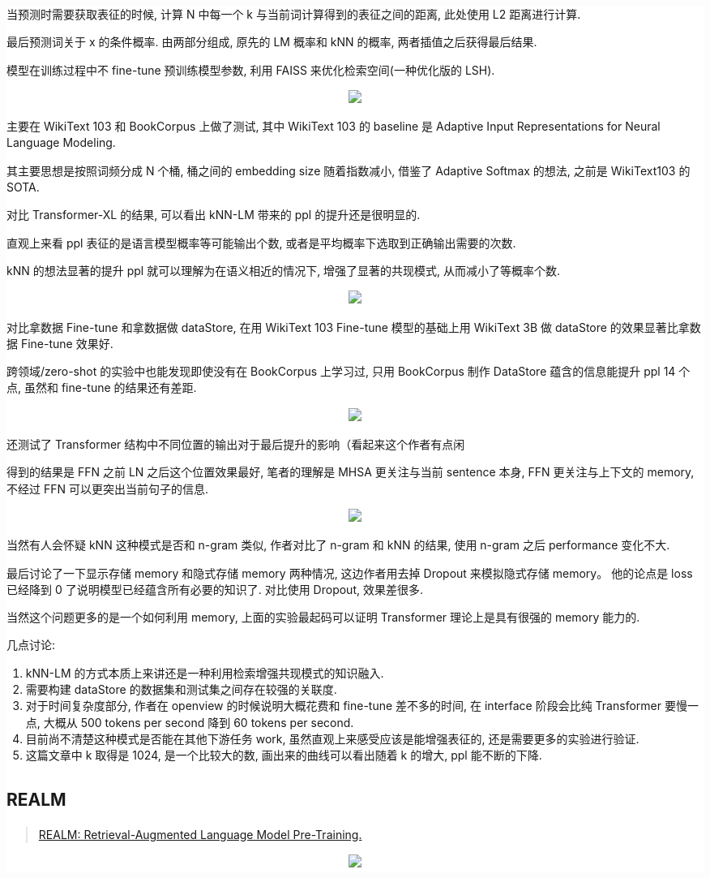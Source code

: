 当预测时需要获取表征的时候, 计算 N 中每一个 k 与当前词计算得到的表征之间的距离, 此处使用 L2 距离进行计算.

最后预测词关于 x 的条件概率. 由两部分组成, 原先的 LM 概率和 kNN 的概率, 两者插值之后获得最后结果.

模型在训练过程中不 fine-tune 预训练模型参数, 利用 FAISS 来优化检索空间(一种优化版的 LSH).

<center><img width="750" src="https://cdn.nlark.com/yuque/0/2020/png/104214/1586187952486-4027cb66-7bcd-4cf0-94b5-a5b51b6f56d9.png"></center>

主要在 WikiText 103 和 BookCorpus 上做了测试, 其中 WikiText 103 的 baseline 是 Adaptive Input Representations for Neural Language Modeling.

其主要思想是按照词频分成 N 个桶, 桶之间的 embedding size 随着指数减小, 借鉴了 Adaptive Softmax 的想法, 之前是 WikiText103 的 SOTA.

对比 Transformer-XL 的结果, 可以看出 kNN-LM 带来的 ppl 的提升还是很明显的.

直观上来看 ppl 表征的是语言模型概率等可能输出个数, 或者是平均概率下选取到正确输出需要的次数.

kNN 的想法显著的提升 ppl 就可以理解为在语义相近的情况下, 增强了显著的共现模式, 从而减小了等概率个数.

<center><img width="800" src="https://cdn.nlark.com/yuque/0/2020/png/104214/1586187953989-c9b278ed-5fef-4f81-8a0b-0cf2eb4e8ce5.png"></center>

对比拿数据 Fine-tune 和拿数据做 dataStore, 在用 WikiText 103 Fine-tune 模型的基础上用 WikiText 3B 做 dataStore 的效果显著比拿数据 Fine-tune 效果好.

跨领域/zero-shot 的实验中也能发现即使没有在 BookCorpus 上学习过, 只用 BookCorpus 制作 DataStore 蕴含的信息能提升 ppl 14 个点, 虽然和 fine-tune 的结果还有差距.

<center><img width="800" src="https://cdn.nlark.com/yuque/0/2020/png/104214/1586187955170-54fd30eb-e9a1-4b0f-b674-3a31e0094dc4.png"></center>

还测试了 Transformer 结构中不同位置的输出对于最后提升的影响（看起来这个作者有点闲

得到的结果是 FFN 之前 LN 之后这个位置效果最好, 笔者的理解是 MHSA 更关注与当前 sentence 本身, FFN 更关注与上下文的 memory, 不经过 FFN 可以更突出当前句子的信息.

<center><img width="800" src="https://cdn.nlark.com/yuque/0/2020/png/104214/1586187956980-6b8564db-d9d5-4705-b184-d8f3345b1675.png"></center>

当然有人会怀疑 kNN 这种模式是否和 n-gram 类似, 作者对比了 n-gram 和 kNN 的结果, 使用 n-gram 之后 performance 变化不大.

最后讨论了一下显示存储 memory 和隐式存储 memory 两种情况, 这边作者用去掉 Dropout 来模拟隐式存储 memory。 他的论点是 loss 已经降到 0 了说明模型已经蕴含所有必要的知识了. 对比使用 Dropout, 效果差很多.

当然这个问题更多的是一个如何利用 memory, 上面的实验最起码可以证明 Transformer 理论上是具有很强的 memory 能力的.

几点讨论:

1. kNN-LM 的方式本质上来讲还是一种利用检索增强共现模式的知识融入.
2. 需要构建 dataStore 的数据集和测试集之间存在较强的关联度.
3. 对于时间复杂度部分, 作者在 openview 的时候说明大概花费和 fine-tune 差不多的时间, 在 interface 阶段会比纯 Transformer 要慢一点, 大概从 500 tokens per second 降到 60 tokens per second.
4. 目前尚不清楚这种模式是否能在其他下游任务 work, 虽然直观上来感受应该是能增强表征的, 还是需要更多的实验进行验证.
5. 这篇文章中 k 取得是 1024, 是一个比较大的数, 画出来的曲线可以看出随着 k 的增大, ppl 能不断的下降.

## REALM

> [REALM: Retrieval-Augmented Language Model Pre-Training.](https://arxiv.org/abs/2002.08909)

<center><img width="500" src="https://cdn.nlark.com/yuque/0/2020/png/104214/1586187960615-3df26a0f-3916-4ed7-876d-39534251f1ba.png"></center>
